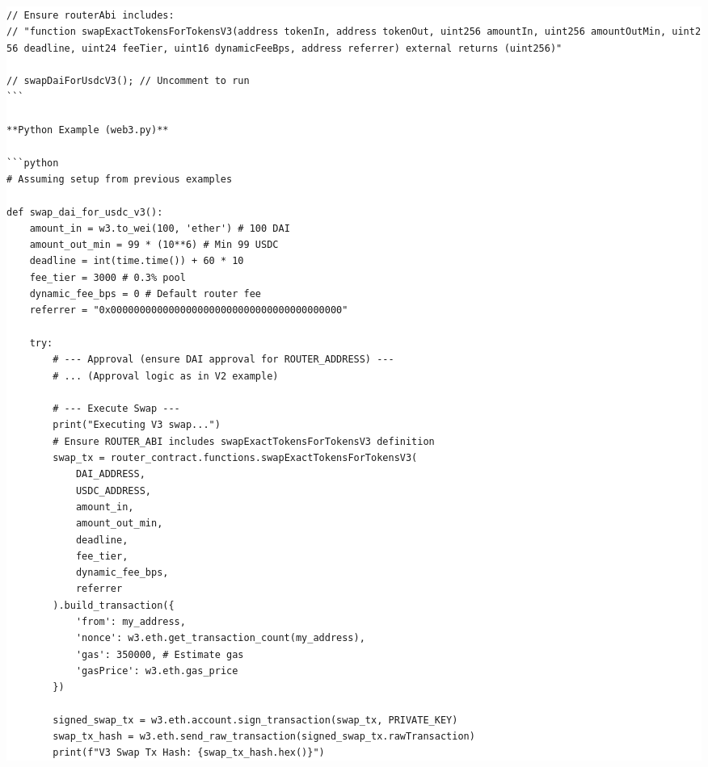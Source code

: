     // Ensure routerAbi includes:
    // "function swapExactTokensForTokensV3(address tokenIn, address tokenOut, uint256 amountIn, uint256 amountOutMin, uint256 deadline, uint24 feeTier, uint16 dynamicFeeBps, address referrer) external returns (uint256)"

    // swapDaiForUsdcV3(); // Uncomment to run
    ```

    **Python Example (web3.py)**

    ```python
    # Assuming setup from previous examples

    def swap_dai_for_usdc_v3():
        amount_in = w3.to_wei(100, 'ether') # 100 DAI
        amount_out_min = 99 * (10**6) # Min 99 USDC
        deadline = int(time.time()) + 60 * 10
        fee_tier = 3000 # 0.3% pool
        dynamic_fee_bps = 0 # Default router fee
        referrer = "0x0000000000000000000000000000000000000000"

        try:
            # --- Approval (ensure DAI approval for ROUTER_ADDRESS) ---
            # ... (Approval logic as in V2 example)

            # --- Execute Swap ---
            print("Executing V3 swap...")
            # Ensure ROUTER_ABI includes swapExactTokensForTokensV3 definition
            swap_tx = router_contract.functions.swapExactTokensForTokensV3(
                DAI_ADDRESS,
                USDC_ADDRESS,
                amount_in,
                amount_out_min,
                deadline,
                fee_tier,
                dynamic_fee_bps,
                referrer
            ).build_transaction({
                'from': my_address,
                'nonce': w3.eth.get_transaction_count(my_address),
                'gas': 350000, # Estimate gas
                'gasPrice': w3.eth.gas_price
            })

            signed_swap_tx = w3.eth.account.sign_transaction(swap_tx, PRIVATE_KEY)
            swap_tx_hash = w3.eth.send_raw_transaction(signed_swap_tx.rawTransaction)
            print(f"V3 Swap Tx Hash: {swap_tx_hash.hex()}")
